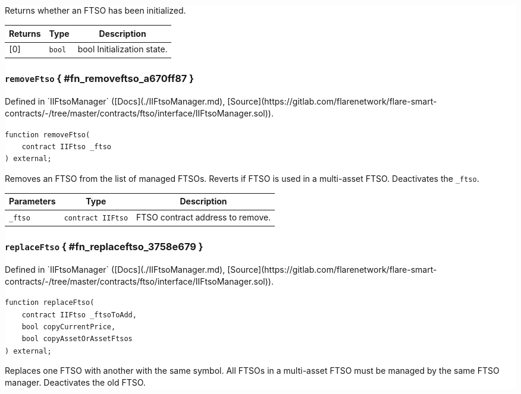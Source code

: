 Returns whether an FTSO has been initialized.

| Returns | Type | Description |
| ------- | ---- | ----------- |
| [0] | `bool` | bool Initialization state. |
</div>
</div>

<div class="api-node" markdown>

### `removeFtso` { #fn_removeftso_a670ff87 }

<div class="api-node-source" markdown>
Defined in `IIFtsoManager` ([Docs](./IIFtsoManager.md), [Source](https://gitlab.com/flarenetwork/flare-smart-contracts/-/tree/master/contracts/ftso/interface/IIFtsoManager.sol)).
</div>

<div class="api-node-internal" markdown>

```solidity
function removeFtso(
    contract IIFtso _ftso
) external;
```

Removes an FTSO from the list of managed FTSOs.
Reverts if FTSO is used in a multi-asset FTSO.
Deactivates the `_ftso`.

| Parameters | Type | Description |
| ---------- | ---- | ----------- |
| `_ftso` | `contract IIFtso` | FTSO contract address to remove. |

</div>
</div>

<div class="api-node" markdown>

### `replaceFtso` { #fn_replaceftso_3758e679 }

<div class="api-node-source" markdown>
Defined in `IIFtsoManager` ([Docs](./IIFtsoManager.md), [Source](https://gitlab.com/flarenetwork/flare-smart-contracts/-/tree/master/contracts/ftso/interface/IIFtsoManager.sol)).
</div>

<div class="api-node-internal" markdown>

```solidity
function replaceFtso(
    contract IIFtso _ftsoToAdd,
    bool copyCurrentPrice,
    bool copyAssetOrAssetFtsos
) external;
```

Replaces one FTSO with another with the same symbol.
All FTSOs in a multi-asset FTSO must be managed by the same FTSO manager.
Deactivates the old FTSO.
